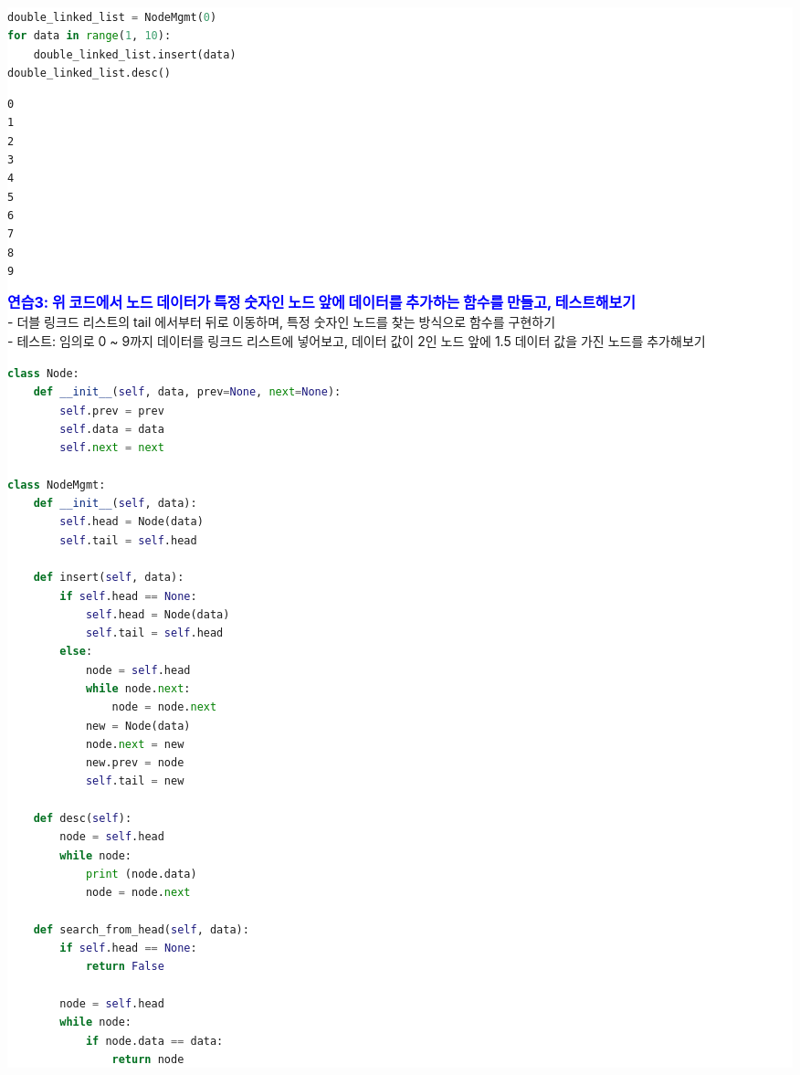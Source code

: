 
```python
double_linked_list = NodeMgmt(0)
for data in range(1, 10):
    double_linked_list.insert(data)
double_linked_list.desc()
```

    0
    1
    2
    3
    4
    5
    6
    7
    8
    9


<div class="alert alert-block alert-warning">
<strong><font color="blue" size="3em">연습3: 위 코드에서 노드 데이터가 특정 숫자인 노드 앞에 데이터를 추가하는 함수를 만들고, 테스트해보기</font></strong><br>
- 더블 링크드 리스트의 tail 에서부터 뒤로 이동하며, 특정 숫자인 노드를 찾는 방식으로 함수를 구현하기<br>
- 테스트: 임의로 0 ~ 9까지 데이터를 링크드 리스트에 넣어보고, 데이터 값이 2인 노드 앞에 1.5 데이터 값을 가진 노드를 추가해보기
</div>


```python
class Node:
    def __init__(self, data, prev=None, next=None):
        self.prev = prev
        self.data = data
        self.next = next

class NodeMgmt:
    def __init__(self, data):
        self.head = Node(data)
        self.tail = self.head

    def insert(self, data):
        if self.head == None:
            self.head = Node(data)
            self.tail = self.head
        else:
            node = self.head
            while node.next:
                node = node.next
            new = Node(data)
            node.next = new
            new.prev = node
            self.tail = new

    def desc(self):
        node = self.head
        while node:
            print (node.data)
            node = node.next
    
    def search_from_head(self, data):
        if self.head == None:
            return False
    
        node = self.head
        while node:
            if node.data == data:
                return node
```